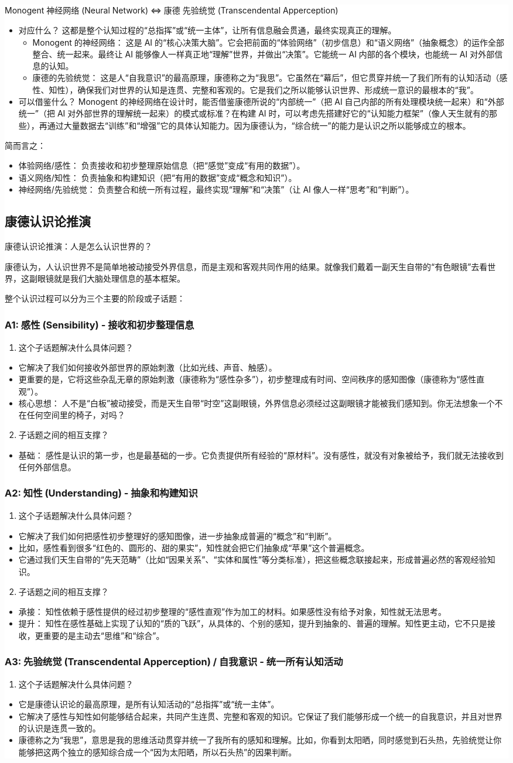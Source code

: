 Monogent 神经网络 (Neural Network) <=> 康德 先验统觉 (Transcendental Apperception)

- 对应什么？ 这都是整个认知过程的“总指挥”或“统一主体”，让所有信息融会贯通，最终实现真正的理解。
  - Monogent 的神经网络： 这是 AI 的“核心决策大脑”。它会把前面的“体验网络”（初步信息）和“语义网络”（抽象概念）的运作全部整合、统一起来。最终让 AI 能够像人一样真正地“理解”世界，并做出“决策”。它能统一 AI 内部的各个模块，也能统一 AI 对外部信息的认知。
  - 康德的先验统觉： 这是人“自我意识”的最高原理，康德称之为“我思”。它虽然在“幕后”，但它贯穿并统一了我们所有的认知活动（感性、知性），确保我们对世界的认知是连贯、完整和客观的。它是我们之所以能够认识世界、形成统一意识的最根本的“我”。
- 可以借鉴什么？ Monogent 的神经网络在设计时，能否借鉴康德所说的“内部统一”（把 AI 自己内部的所有处理模块统一起来）和“外部统一”（把 AI 对外部世界的理解统一起来）的模式或标准？在构建 AI 时，可以考虑先搭建好它的“认知能力框架”（像人天生就有的那些），再通过大量数据去“训练”和“增强”它的具体认知能力。因为康德认为，“综合统一”的能力是认识之所以能够成立的根本。

简而言之：

- 体验网络/感性： 负责接收和初步整理原始信息（把“感觉”变成“有用的数据”）。
- 语义网络/知性： 负责抽象和构建知识（把“有用的数据”变成“概念和知识”）。
- 神经网络/先验统觉： 负责整合和统一所有过程，最终实现“理解”和“决策”（让 AI 像人一样“思考”和“判断”）。

## 康德认识论推演

康德认识论推演：人是怎么认识世界的？

康德认为，人认识世界不是简单地被动接受外界信息，而是主观和客观共同作用的结果。就像我们戴着一副天生自带的“有色眼镜”去看世界，这副眼镜就是我们大脑处理信息的基本框架。

整个认识过程可以分为三个主要的阶段或子话题：

### A1: 感性 (Sensibility) - 接收和初步整理信息

1.  这个子话题解决什么具体问题？

- 它解决了我们如何接收外部世界的原始刺激（比如光线、声音、触感）。
- 更重要的是，它将这些杂乱无章的原始刺激（康德称为“感性杂多”），初步整理成有时间、空间秩序的感知图像（康德称为“感性直观”）。
- 核心思想： 人不是“白板”被动接受，而是天生自带“时空”这副眼镜，外界信息必须经过这副眼镜才能被我们感知到。你无法想象一个不在任何空间里的椅子，对吗？

2.  子话题之间的相互支撑？

- 基础： 感性是认识的第一步，也是最基础的一步。它负责提供所有经验的“原材料”。没有感性，就没有对象被给予，我们就无法接收到任何外部信息。

### A2: 知性 (Understanding) - 抽象和构建知识

1. 这个子话题解决什么具体问题？

- 它解决了我们如何把感性初步整理好的感知图像，进一步抽象成普遍的“概念”和“判断”。
- 比如，感性看到很多“红色的、圆形的、甜的果实”，知性就会把它们抽象成“苹果”这个普遍概念。
- 它通过我们天生自带的“先天范畴”（比如“因果关系”、“实体和属性”等分类标准），把这些概念联接起来，形成普遍必然的客观经验知识。

2. 子话题之间的相互支撑？

- 承接： 知性依赖于感性提供的经过初步整理的“感性直观”作为加工的材料。如果感性没有给予对象，知性就无法思考。
- 提升： 知性在感性基础上实现了认知的“质的飞跃”，从具体的、个别的感知，提升到抽象的、普遍的理解。知性更主动，它不只是接收，更重要的是主动去“思维”和“综合”。

### A3: 先验统觉 (Transcendental Apperception) / 自我意识 - 统一所有认知活动

1. 这个子话题解决什么具体问题？

- 它是康德认识论的最高原理，是所有认知活动的“总指挥”或“统一主体”。
- 它解决了感性与知性如何能够结合起来，共同产生连贯、完整和客观的知识。它保证了我们能够形成一个统一的自我意识，并且对世界的认识是连贯一致的。
- 康德称之为“我思”，意思是我的思维活动贯穿并统一了我所有的感知和理解。比如，你看到太阳晒，同时感觉到石头热，先验统觉让你能够把这两个独立的感知综合成一个“因为太阳晒，所以石头热”的因果判断。
